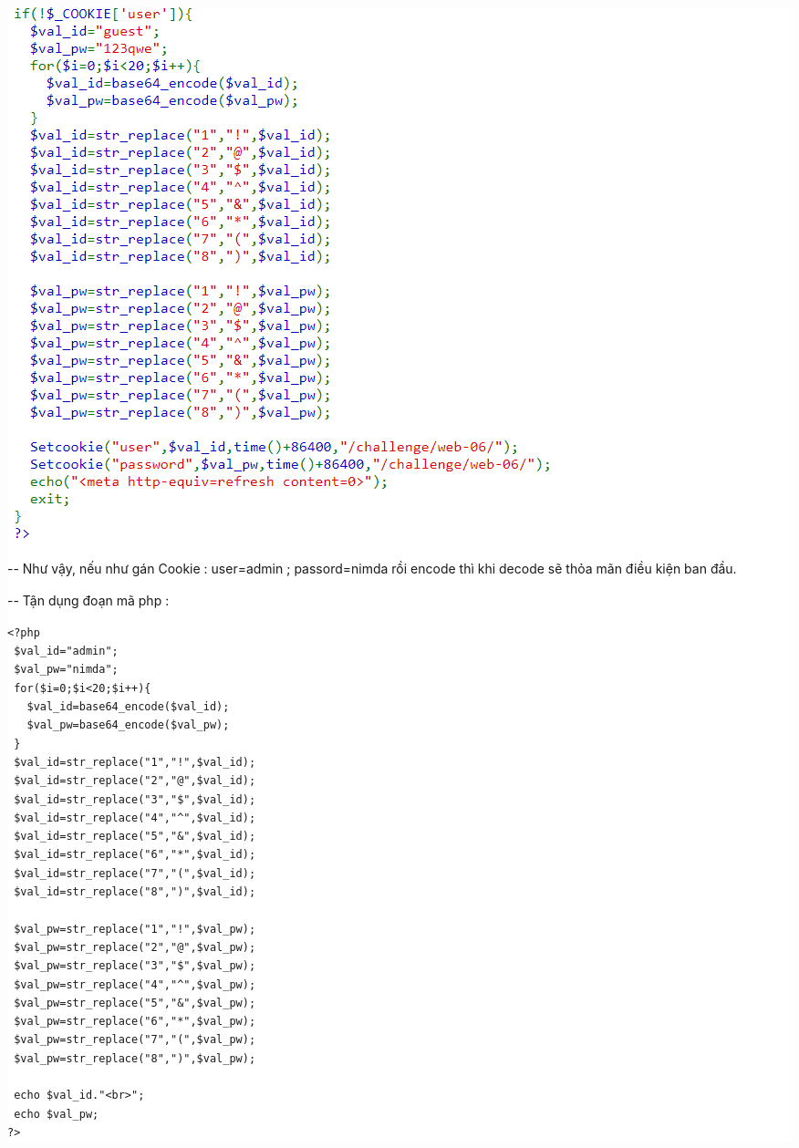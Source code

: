 ![alt text](./images/image-20.png)

-- Như vậy, nếu như gán Cookie : user=admin ; passord=nimda rồi encode thì khi decode sẽ thỏa mãn điều kiện ban đầu.

-- Tận dụng đoạn mã php :
```
<?php
 $val_id="admin";
 $val_pw="nimda";
 for($i=0;$i<20;$i++){
   $val_id=base64_encode($val_id);
   $val_pw=base64_encode($val_pw);
 }
 $val_id=str_replace("1","!",$val_id);
 $val_id=str_replace("2","@",$val_id);
 $val_id=str_replace("3","$",$val_id);
 $val_id=str_replace("4","^",$val_id);
 $val_id=str_replace("5","&",$val_id);
 $val_id=str_replace("6","*",$val_id);
 $val_id=str_replace("7","(",$val_id);
 $val_id=str_replace("8",")",$val_id);

 $val_pw=str_replace("1","!",$val_pw);
 $val_pw=str_replace("2","@",$val_pw);
 $val_pw=str_replace("3","$",$val_pw);
 $val_pw=str_replace("4","^",$val_pw);
 $val_pw=str_replace("5","&",$val_pw);
 $val_pw=str_replace("6","*",$val_pw);
 $val_pw=str_replace("7","(",$val_pw);
 $val_pw=str_replace("8",")",$val_pw);

 echo $val_id."<br>";
 echo $val_pw;
?>
```